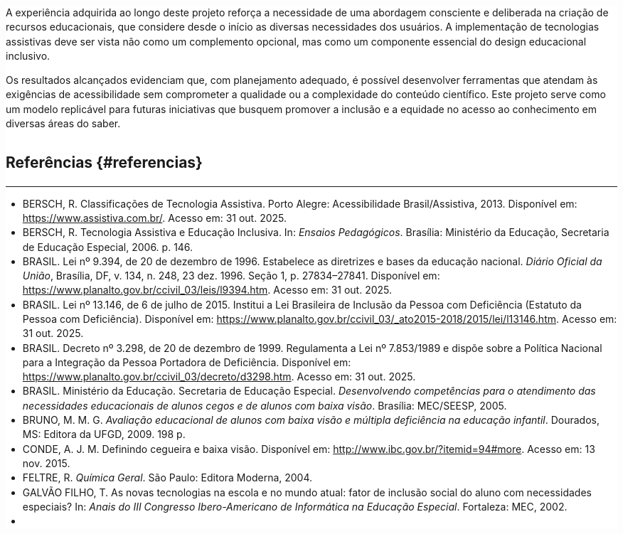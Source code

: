 A experiência adquirida ao longo deste projeto reforça a necessidade de uma abordagem consciente e deliberada na criação de recursos educacionais, que considere desde o início as diversas necessidades dos usuários. A implementação de tecnologias assistivas deve ser vista não como um complemento opcional, mas como um componente essencial do design educacional inclusivo.

Os resultados alcançados evidenciam que, com planejamento adequado, é possível desenvolver ferramentas que atendam às exigências de acessibilidade sem comprometer a qualidade ou a complexidade do conteúdo científico. Este projeto serve como um modelo replicável para futuras iniciativas que busquem promover a inclusão e a equidade no acesso ao conhecimento em diversas áreas do saber.

## Referências {#referencias}
---

<ul class="references-list text-light text-break ps-lg-4">
    <li class="mb-3">
        BERSCH, R. Classificações de Tecnologia Assistiva. Porto Alegre: Acessibilidade Brasil/Assistiva, 2013. Disponível em: <a class="text-break" href="https://www.assistiva.com.br/">https://www.assistiva.com.br/</a>. Acesso em: 31 out. 2025.
    </li>
    <li class="mb-3">
        BERSCH, R. Tecnologia Assistiva e Educação Inclusiva. In: <em>Ensaios Pedagógicos</em>. Brasília: Ministério da Educação, Secretaria de Educação Especial, 2006. p. 146.
    </li>
    <li class="mb-3">
        BRASIL. Lei nº 9.394, de 20 de dezembro de 1996. Estabelece as diretrizes e bases da educação nacional. <em>Diário Oficial da União</em>, Brasília, DF, v. 134, n. 248, 23 dez. 1996. Seção 1, p. 27834–27841. Disponível em: <a class="text-break" href="https://www.planalto.gov.br/ccivil_03/leis/l9394.htm">https://www.planalto.gov.br/ccivil_03/leis/l9394.htm</a>. Acesso em: 31 out. 2025.
    </li>
        <li class="mb-3">
            BRASIL. Lei nº 13.146, de 6 de julho de 2015. Institui a Lei Brasileira de Inclusão da Pessoa com Deficiência (Estatuto da Pessoa com Deficiência). Disponível em: <a class="text-break" href="https://www.planalto.gov.br/ccivil_03/_ato2015-2018/2015/lei/l13146.htm">https://www.planalto.gov.br/ccivil_03/_ato2015-2018/2015/lei/l13146.htm</a>. Acesso em: 31 out. 2025.
        </li>
    <li class="mb-3">
        BRASIL. Decreto nº 3.298, de 20 de dezembro de 1999. Regulamenta a Lei nº 7.853/1989 e dispõe sobre a Política Nacional para a Integração da Pessoa Portadora de Deficiência. Disponível em: <a class="text-break" href="https://www.planalto.gov.br/ccivil_03/decreto/d3298.htm">https://www.planalto.gov.br/ccivil_03/decreto/d3298.htm</a>. Acesso em: 31 out. 2025.
    </li>
    <li class="mb-3">
        BRASIL. Ministério da Educação. Secretaria de Educação Especial. <em>Desenvolvendo competências para o atendimento das necessidades educacionais de alunos cegos e de alunos com baixa visão</em>. Brasília: MEC/SEESP, 2005.
    </li>
    <li class="mb-3">
        BRUNO, M. M. G. <em>Avaliação educacional de alunos com baixa visão e múltipla deficiência na educação infantil</em>. Dourados, MS: Editora da UFGD, 2009. 198 p.
    </li>
    <li class="mb-3">
        CONDE, A. J. M. Definindo cegueira e baixa visão. Disponível em: <a class="text-break" href="http://www.ibc.gov.br/?itemid=94#more">http://www.ibc.gov.br/?itemid=94#more</a>. Acesso em: 13 nov. 2015.
    </li>
    <li class="mb-3">
        FELTRE, R. <em>Química Geral</em>. São Paulo: Editora Moderna, 2004.
    </li>
    <li class="mb-3">
        GALVÃO FILHO, T. As novas tecnologias na escola e no mundo atual: fator de inclusão social do aluno com necessidades especiais? In: <em>Anais do III Congresso Ibero-Americano de Informática na Educação Especial</em>. Fortaleza: MEC, 2002.
    </li>
    <li class="mb-3">